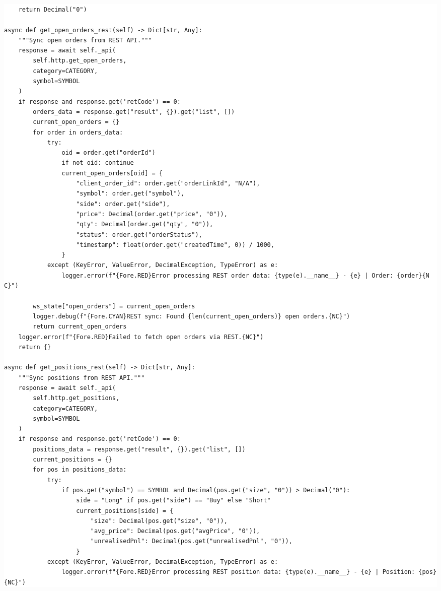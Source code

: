         return Decimal("0")

    async def get_open_orders_rest(self) -> Dict[str, Any]:
        """Sync open orders from REST API."""
        response = await self._api(
            self.http.get_open_orders,
            category=CATEGORY,
            symbol=SYMBOL
        )
        if response and response.get('retCode') == 0:
            orders_data = response.get("result", {}).get("list", [])
            current_open_orders = {}
            for order in orders_data:
                try:
                    oid = order.get("orderId")
                    if not oid: continue
                    current_open_orders[oid] = {
                        "client_order_id": order.get("orderLinkId", "N/A"),
                        "symbol": order.get("symbol"),
                        "side": order.get("side"),
                        "price": Decimal(order.get("price", "0")),
                        "qty": Decimal(order.get("qty", "0")),
                        "status": order.get("orderStatus"),
                        "timestamp": float(order.get("createdTime", 0)) / 1000,
                    }
                except (KeyError, ValueError, DecimalException, TypeError) as e:
                    logger.error(f"{Fore.RED}Error processing REST order data: {type(e).__name__} - {e} | Order: {order}{NC}")
            
            ws_state["open_orders"] = current_open_orders
            logger.debug(f"{Fore.CYAN}REST sync: Found {len(current_open_orders)} open orders.{NC}")
            return current_open_orders
        logger.error(f"{Fore.RED}Failed to fetch open orders via REST.{NC}")
        return {}

    async def get_positions_rest(self) -> Dict[str, Any]:
        """Sync positions from REST API."""
        response = await self._api(
            self.http.get_positions,
            category=CATEGORY,
            symbol=SYMBOL
        )
        if response and response.get('retCode') == 0:
            positions_data = response.get("result", {}).get("list", [])
            current_positions = {}
            for pos in positions_data:
                try:
                    if pos.get("symbol") == SYMBOL and Decimal(pos.get("size", "0")) > Decimal("0"):
                        side = "Long" if pos.get("side") == "Buy" else "Short"
                        current_positions[side] = {
                            "size": Decimal(pos.get("size", "0")),
                            "avg_price": Decimal(pos.get("avgPrice", "0")),
                            "unrealisedPnl": Decimal(pos.get("unrealisedPnl", "0")),
                        }
                except (KeyError, ValueError, DecimalException, TypeError) as e:
                    logger.error(f"{Fore.RED}Error processing REST position data: {type(e).__name__} - {e} | Position: {pos}{NC}")
